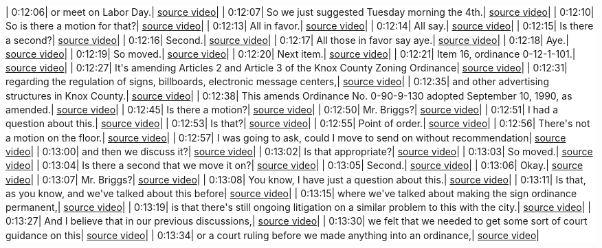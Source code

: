 | 0:12:06| or meet on Labor Day.| [source video](https://archive.org/details/cocomws120117?start=726)|
| 0:12:07| So we just suggested Tuesday morning the 4th.| [source video](https://archive.org/details/cocomws120117?start=727)|
| 0:12:10| So is there a motion for that?| [source video](https://archive.org/details/cocomws120117?start=730)|
| 0:12:13| All in favor.| [source video](https://archive.org/details/cocomws120117?start=733)|
| 0:12:14| All say.| [source video](https://archive.org/details/cocomws120117?start=734)|
| 0:12:15| Is there a second?| [source video](https://archive.org/details/cocomws120117?start=735)|
| 0:12:16| Second.| [source video](https://archive.org/details/cocomws120117?start=736)|
| 0:12:17| All those in favor say aye.| [source video](https://archive.org/details/cocomws120117?start=737)|
| 0:12:18| Aye.| [source video](https://archive.org/details/cocomws120117?start=738)|
| 0:12:19| So moved.| [source video](https://archive.org/details/cocomws120117?start=739)|
| 0:12:20| Next item.| [source video](https://archive.org/details/cocomws120117?start=740)|
| 0:12:21| Item 16, ordinance 0-12-1-101.| [source video](https://archive.org/details/cocomws120117?start=741)|
| 0:12:27| It's amending Articles 2 and Article 3 of the Knox County Zoning Ordinance| [source video](https://archive.org/details/cocomws120117?start=747)|
| 0:12:31| regarding the regulation of signs, billboards, electronic message centers,| [source video](https://archive.org/details/cocomws120117?start=751)|
| 0:12:35| and other advertising structures in Knox County.| [source video](https://archive.org/details/cocomws120117?start=755)|
| 0:12:38| This amends Ordinance No. 0-90-9-130 adopted September 10, 1990, as amended.| [source video](https://archive.org/details/cocomws120117?start=758)|
| 0:12:45| Is there a motion?| [source video](https://archive.org/details/cocomws120117?start=765)|
| 0:12:50| Mr. Briggs?| [source video](https://archive.org/details/cocomws120117?start=770)|
| 0:12:51| I had a question about this.| [source video](https://archive.org/details/cocomws120117?start=771)|
| 0:12:53| Is that?| [source video](https://archive.org/details/cocomws120117?start=773)|
| 0:12:55| Point of order.| [source video](https://archive.org/details/cocomws120117?start=775)|
| 0:12:56| There's not a motion on the floor.| [source video](https://archive.org/details/cocomws120117?start=776)|
| 0:12:57| I was going to ask, could I move to send on without recommendation| [source video](https://archive.org/details/cocomws120117?start=777)|
| 0:13:00| and then we discuss it?| [source video](https://archive.org/details/cocomws120117?start=780)|
| 0:13:02| Is that appropriate?| [source video](https://archive.org/details/cocomws120117?start=782)|
| 0:13:03| So moved.| [source video](https://archive.org/details/cocomws120117?start=783)|
| 0:13:04| Is there a second that we move it on?| [source video](https://archive.org/details/cocomws120117?start=784)|
| 0:13:05| Second.| [source video](https://archive.org/details/cocomws120117?start=785)|
| 0:13:06| Okay.| [source video](https://archive.org/details/cocomws120117?start=786)|
| 0:13:07| Mr. Briggs?| [source video](https://archive.org/details/cocomws120117?start=787)|
| 0:13:08| You know, I have just a question about this.| [source video](https://archive.org/details/cocomws120117?start=788)|
| 0:13:11| Is that, as you know, and we've talked about this before| [source video](https://archive.org/details/cocomws120117?start=791)|
| 0:13:15| where we've talked about making the sign ordinance permanent,| [source video](https://archive.org/details/cocomws120117?start=795)|
| 0:13:19| is that there's still ongoing litigation on a similar problem to this with the city.| [source video](https://archive.org/details/cocomws120117?start=799)|
| 0:13:27| And I believe that in our previous discussions,| [source video](https://archive.org/details/cocomws120117?start=807)|
| 0:13:30| we felt that we needed to get some sort of court guidance on this| [source video](https://archive.org/details/cocomws120117?start=810)|
| 0:13:34| or a court ruling before we made anything into an ordinance,| [source video](https://archive.org/details/cocomws120117?start=814)|